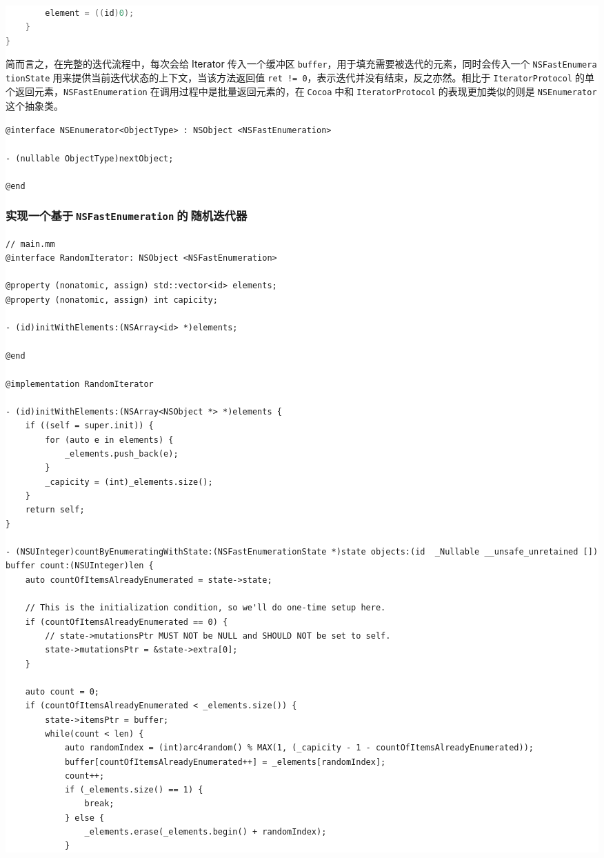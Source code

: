 ```cpp
        element = ((id)0);
    }
}
```

简而言之，在完整的迭代流程中，每次会给 Iterator 传入一个缓冲区 `buffer`，用于填充需要被迭代的元素，同时会传入一个 `NSFastEnumerationState` 用来提供当前迭代状态的上下文，当该方法返回值 `ret != 0`，表示迭代并没有结束，反之亦然。相比于 `IteratorProtocol` 的单个返回元素，`NSFastEnumeration` 在调用过程中是批量返回元素的，在 `Cocoa` 中和 `IteratorProtocol` 的表现更加类似的则是 `NSEnumerator` 这个抽象类。

```objc
@interface NSEnumerator<ObjectType> : NSObject <NSFastEnumeration>

- (nullable ObjectType)nextObject;

@end
```

### 实现一个基于 `NSFastEnumeration` 的 随机迭代器

```objc
// main.mm
@interface RandomIterator: NSObject <NSFastEnumeration>

@property (nonatomic, assign) std::vector<id> elements;
@property (nonatomic, assign) int capicity;

- (id)initWithElements:(NSArray<id> *)elements;

@end

@implementation RandomIterator

- (id)initWithElements:(NSArray<NSObject *> *)elements {
    if ((self = super.init)) {
        for (auto e in elements) {
            _elements.push_back(e);
        }
        _capicity = (int)_elements.size();
    }
    return self;
}

- (NSUInteger)countByEnumeratingWithState:(NSFastEnumerationState *)state objects:(id  _Nullable __unsafe_unretained [])buffer count:(NSUInteger)len {
    auto countOfItemsAlreadyEnumerated = state->state;
    
    // This is the initialization condition, so we'll do one-time setup here.
    if (countOfItemsAlreadyEnumerated == 0) {
        // state->mutationsPtr MUST NOT be NULL and SHOULD NOT be set to self.
        state->mutationsPtr = &state->extra[0];
    }
    
    auto count = 0;
    if (countOfItemsAlreadyEnumerated < _elements.size()) {
        state->itemsPtr = buffer;
        while(count < len) {
            auto randomIndex = (int)arc4random() % MAX(1, (_capicity - 1 - countOfItemsAlreadyEnumerated));
            buffer[countOfItemsAlreadyEnumerated++] = _elements[randomIndex];
            count++;
            if (_elements.size() == 1) {
                break;
            } else {
                _elements.erase(_elements.begin() + randomIndex);
            }
```